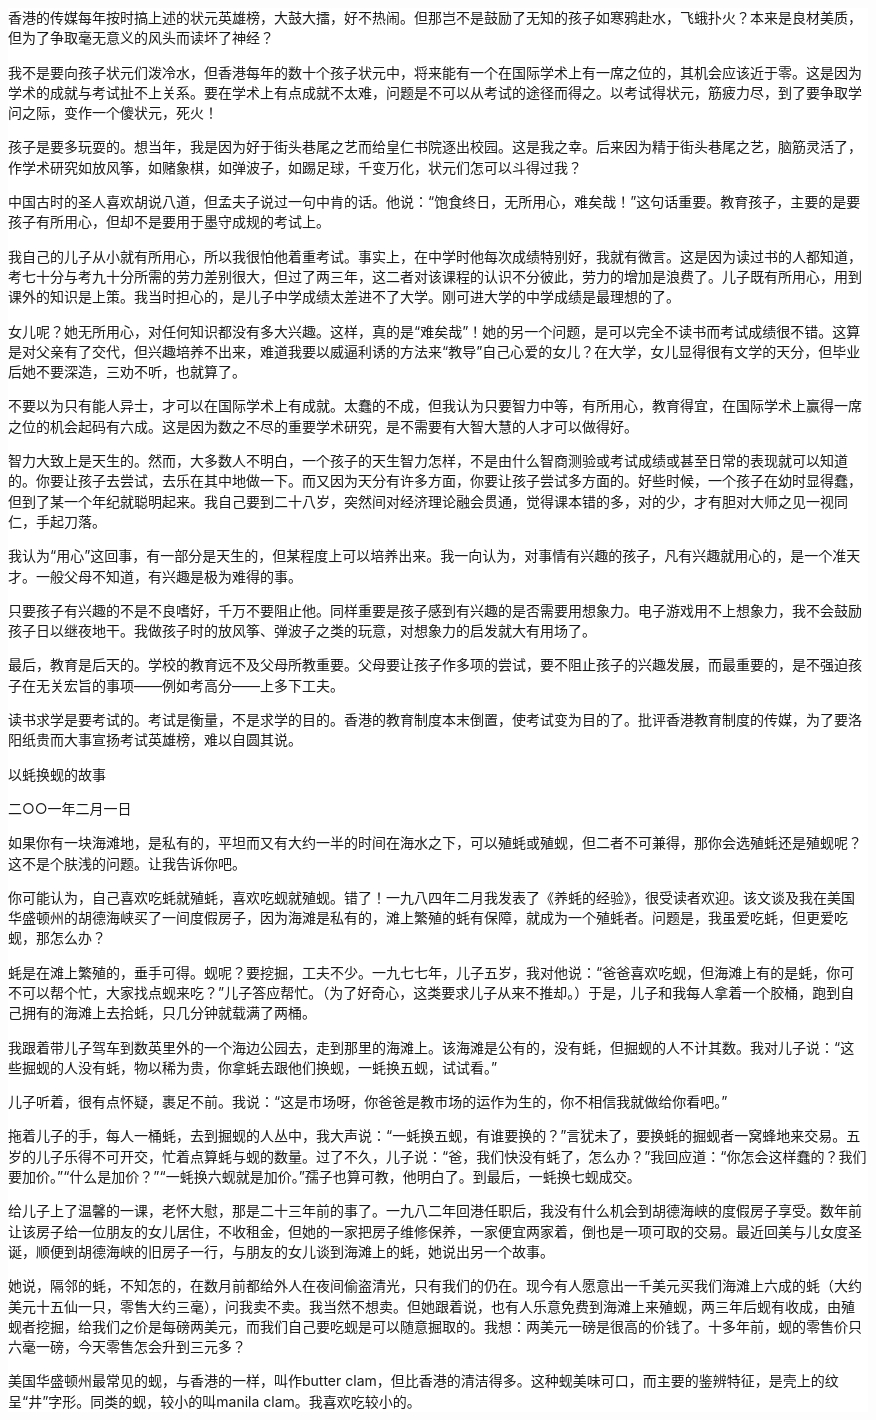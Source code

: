 香港的传媒每年按时搞上述的状元英雄榜，大鼓大擂，好不热闹。但那岂不是鼓励了无知的孩子如寒鸦赴水，飞蛾扑火？本来是良材美质，但为了争取毫无意义的风头而读坏了神经？

我不是要向孩子状元们泼冷水，但香港每年的数十个孩子状元中，将来能有一个在国际学术上有一席之位的，其机会应该近于零。这是因为学术的成就与考试扯不上关系。要在学术上有点成就不太难，问题是不可以从考试的途径而得之。以考试得状元，筋疲力尽，到了要争取学问之际，变作一个傻状元，死火！

孩子是要多玩耍的。想当年，我是因为好于街头巷尾之艺而给皇仁书院逐出校园。这是我之幸。后来因为精于街头巷尾之艺，脑筋灵活了，作学术研究如放风筝，如赌象棋，如弹波子，如踢足球，千变万化，状元们怎可以斗得过我？

中国古时的圣人喜欢胡说八道，但孟夫子说过一句中肯的话。他说：“饱食终日，无所用心，难矣哉！”这句话重要。教育孩子，主要的是要孩子有所用心，但却不是要用于墨守成规的考试上。

我自己的儿子从小就有所用心，所以我很怕他着重考试。事实上，在中学时他每次成绩特别好，我就有微言。这是因为读过书的人都知道，考七十分与考九十分所需的劳力差别很大，但过了两三年，这二者对该课程的认识不分彼此，劳力的增加是浪费了。儿子既有所用心，用到课外的知识是上策。我当时担心的，是儿子中学成绩太差进不了大学。刚可进大学的中学成绩是最理想的了。

女儿呢？她无所用心，对任何知识都没有多大兴趣。这样，真的是“难矣哉”！她的另一个问题，是可以完全不读书而考试成绩很不错。这算是对父亲有了交代，但兴趣培养不出来，难道我要以威逼利诱的方法来“教导”自己心爱的女儿？在大学，女儿显得很有文学的天分，但毕业后她不要深造，三劝不听，也就算了。

不要以为只有能人异士，才可以在国际学术上有成就。太蠢的不成，但我认为只要智力中等，有所用心，教育得宜，在国际学术上赢得一席之位的机会起码有六成。这是因为数之不尽的重要学术研究，是不需要有大智大慧的人才可以做得好。

智力大致上是天生的。然而，大多数人不明白，一个孩子的天生智力怎样，不是由什么智商测验或考试成绩或甚至日常的表现就可以知道的。你要让孩子去尝试，去乐在其中地做一下。而又因为天分有许多方面，你要让孩子尝试多方面的。好些时候，一个孩子在幼时显得蠢，但到了某一个年纪就聪明起来。我自己要到二十八岁，突然间对经济理论融会贯通，觉得课本错的多，对的少，才有胆对大师之见一视同仁，手起刀落。

我认为“用心”这回事，有一部分是天生的，但某程度上可以培养出来。我一向认为，对事情有兴趣的孩子，凡有兴趣就用心的，是一个准天才。一般父母不知道，有兴趣是极为难得的事。

只要孩子有兴趣的不是不良嗜好，千万不要阻止他。同样重要是孩子感到有兴趣的是否需要用想象力。电子游戏用不上想象力，我不会鼓励孩子日以继夜地干。我做孩子时的放风筝、弹波子之类的玩意，对想象力的启发就大有用场了。

最后，教育是后天的。学校的教育远不及父母所教重要。父母要让孩子作多项的尝试，要不阻止孩子的兴趣发展，而最重要的，是不强迫孩子在无关宏旨的事项——例如考高分——上多下工夫。

读书求学是要考试的。考试是衡量，不是求学的目的。香港的教育制度本末倒置，使考试变为目的了。批评香港教育制度的传媒，为了要洛阳纸贵而大事宣扬考试英雄榜，难以自圆其说。





以蚝换蚬的故事

二○○一年二月一日

如果你有一块海滩地，是私有的，平坦而又有大约一半的时间在海水之下，可以殖蚝或殖蚬，但二者不可兼得，那你会选殖蚝还是殖蚬呢？这不是个肤浅的问题。让我告诉你吧。

你可能认为，自己喜欢吃蚝就殖蚝，喜欢吃蚬就殖蚬。错了！一九八四年二月我发表了《养蚝的经验》，很受读者欢迎。该文谈及我在美国华盛顿州的胡德海峡买了一间度假房子，因为海滩是私有的，滩上繁殖的蚝有保障，就成为一个殖蚝者。问题是，我虽爱吃蚝，但更爱吃蚬，那怎么办？

蚝是在滩上繁殖的，垂手可得。蚬呢？要挖掘，工夫不少。一九七七年，儿子五岁，我对他说：“爸爸喜欢吃蚬，但海滩上有的是蚝，你可不可以帮个忙，大家找点蚬来吃？”儿子答应帮忙。（为了好奇心，这类要求儿子从来不推却。）于是，儿子和我每人拿着一个胶桶，跑到自己拥有的海滩上去拾蚝，只几分钟就载满了两桶。

我跟着带儿子驾车到数英里外的一个海边公园去，走到那里的海滩上。该海滩是公有的，没有蚝，但掘蚬的人不计其数。我对儿子说：“这些掘蚬的人没有蚝，物以稀为贵，你拿蚝去跟他们换蚬，一蚝换五蚬，试试看。”

儿子听着，很有点怀疑，裹足不前。我说：“这是市场呀，你爸爸是教市场的运作为生的，你不相信我就做给你看吧。”

拖着儿子的手，每人一桶蚝，去到掘蚬的人丛中，我大声说：“一蚝换五蚬，有谁要换的？”言犹未了，要换蚝的掘蚬者一窝蜂地来交易。五岁的儿子乐得不可开交，忙着点算蚝与蚬的数量。过了不久，儿子说：“爸，我们快没有蚝了，怎么办？”我回应道：“你怎会这样蠢的？我们要加价。”“什么是加价？”“一蚝换六蚬就是加价。”孺子也算可教，他明白了。到最后，一蚝换七蚬成交。

给儿子上了温馨的一课，老怀大慰，那是二十三年前的事了。一九八二年回港任职后，我没有什么机会到胡德海峡的度假房子享受。数年前让该房子给一位朋友的女儿居住，不收租金，但她的一家把房子维修保养，一家便宜两家着，倒也是一项可取的交易。最近回美与儿女度圣诞，顺便到胡德海峡的旧房子一行，与朋友的女儿谈到海滩上的蚝，她说出另一个故事。

她说，隔邻的蚝，不知怎的，在数月前都给外人在夜间偷盗清光，只有我们的仍在。现今有人愿意出一千美元买我们海滩上六成的蚝（大约美元十五仙一只，零售大约三毫），问我卖不卖。我当然不想卖。但她跟着说，也有人乐意免费到海滩上来殖蚬，两三年后蚬有收成，由殖蚬者挖掘，给我们之价是每磅两美元，而我们自己要吃蚬是可以随意掘取的。我想：两美元一磅是很高的价钱了。十多年前，蚬的零售价只六毫一磅，今天零售怎会升到三元多？

美国华盛顿州最常见的蚬，与香港的一样，叫作butter clam，但比香港的清洁得多。这种蚬美味可口，而主要的鉴辨特征，是壳上的纹呈“井”字形。同类的蚬，较小的叫manila clam。我喜欢吃较小的。
